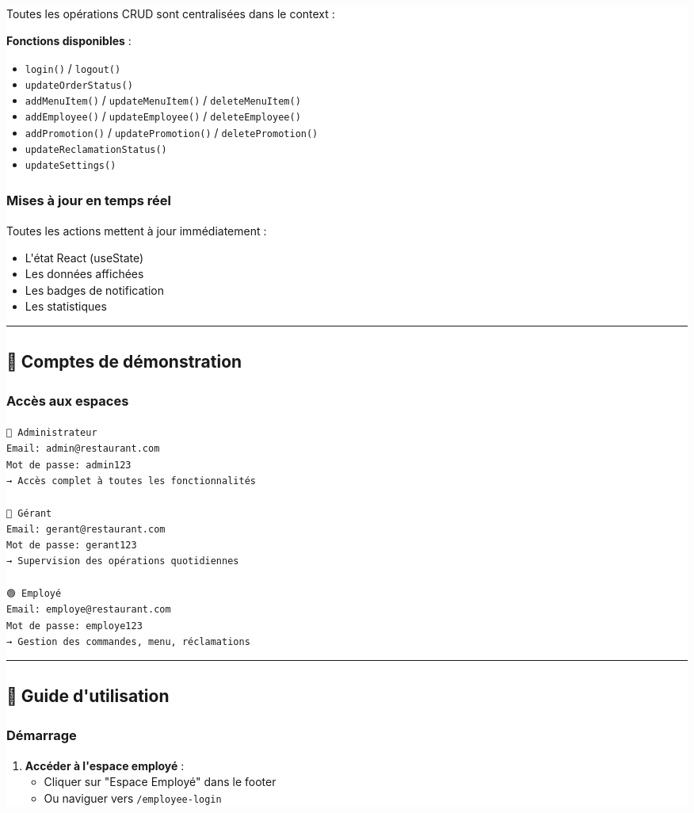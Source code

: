 Toutes les opérations CRUD sont centralisées dans le context :

**Fonctions disponibles** :
- `login()` / `logout()`
- `updateOrderStatus()`
- `addMenuItem()` / `updateMenuItem()` / `deleteMenuItem()`
- `addEmployee()` / `updateEmployee()` / `deleteEmployee()`
- `addPromotion()` / `updatePromotion()` / `deletePromotion()`
- `updateReclamationStatus()`
- `updateSettings()`

### Mises à jour en temps réel

Toutes les actions mettent à jour immédiatement :
- L'état React (useState)
- Les données affichées
- Les badges de notification
- Les statistiques

---

## 👤 Comptes de démonstration

### Accès aux espaces

```
🔴 Administrateur
Email: admin@restaurant.com
Mot de passe: admin123
→ Accès complet à toutes les fonctionnalités

🔵 Gérant
Email: gerant@restaurant.com
Mot de passe: gerant123
→ Supervision des opérations quotidiennes

🟢 Employé
Email: employe@restaurant.com
Mot de passe: employe123
→ Gestion des commandes, menu, réclamations
```

---

## 🚀 Guide d'utilisation

### Démarrage

1. **Accéder à l'espace employé** :
   - Cliquer sur "Espace Employé" dans le footer
   - Ou naviguer vers `/employee-login`
